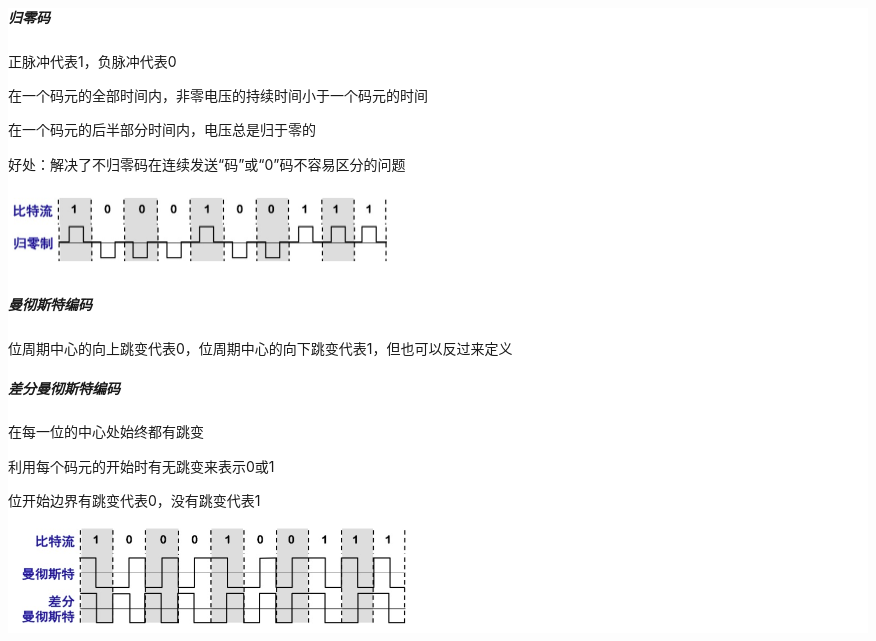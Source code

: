 ##### 归零码

正脉冲代表1，负脉冲代表0

在一个码元的全部时间内，非零电压的持续时间小于一个码元的时间

在一个码元的后半部分时间内，电压总是归于零的

好处：解决了不归零码在连续发送“码”或“0”码不容易区分的问题

 <img src="计算机网络.assets/image-20211101130815200.png" alt="image-20211101130815200" style="zoom:50%;" />

##### 曼彻斯特编码

位周期中心的向上跳变代表0，位周期中心的向下跳变代表1，但也可以反过来定义

##### 差分曼彻斯特编码

在每一位的中心处始终都有跳变

利用每个码元的开始时有无跳变来表示0或1

位开始边界有跳变代表0，没有跳变代表1

 <img src="计算机网络.assets/image-20211101131102286.png" alt="image-20211101131102286" style="zoom:50%;" />

